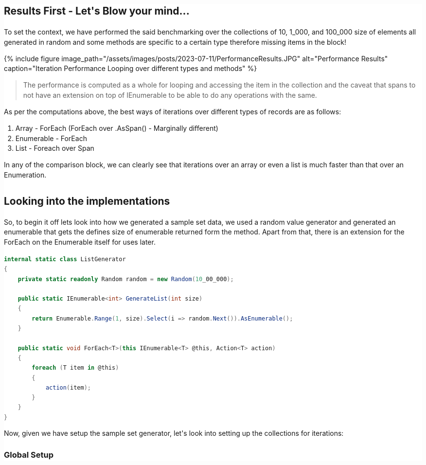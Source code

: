## Results First - Let's Blow your mind...

To set the context, we have performed the said benchmarking over the collections of 10, 1_000, and 100_000 size of elements all generated in random and some methods are specific to a certain type therefore missing items in the block!

{% include figure image_path="/assets/images/posts/2023-07-11/PerformanceResults.JPG" alt="Performance Results" caption="Iteration Performance Looping over different types and methods" %}

> The performance is computed as a whole for looping and accessing the item in the collection and the caveat that spans to not have an extension on top of IEnumerable to be able to do any operations with the same.

As per the computations above, the best ways of iterations over different types of records are as follows:

1. Array - ForEach (ForEach over .AsSpan() - Marginally different)
2. Enumerable - ForEach
3. List - Foreach over Span

In any of the comparison block, we can clearly see that iterations over an array or even a list is much faster than that over an Enumeration.

## Looking into the implementations

So, to begin it off lets look into how we generated a sample set data, we used a random value generator and generated an enumerable that gets the defines size of enumerable returned form the method. Apart from that, there is an extension for the ForEach on the Enumerable itself for uses later.

```C#
internal static class ListGenerator
{
    private static readonly Random random = new Random(10_00_000);

    public static IEnumerable<int> GenerateList(int size)
    {
        return Enumerable.Range(1, size).Select(i => random.Next()).AsEnumerable();
    }

    public static void ForEach<T>(this IEnumerable<T> @this, Action<T> action)
    {
        foreach (T item in @this)
        {
            action(item);
        }
    }
}
```

Now, given we have setup the sample set generator, let's look into setting up the collections for iterations:

### Global Setup
